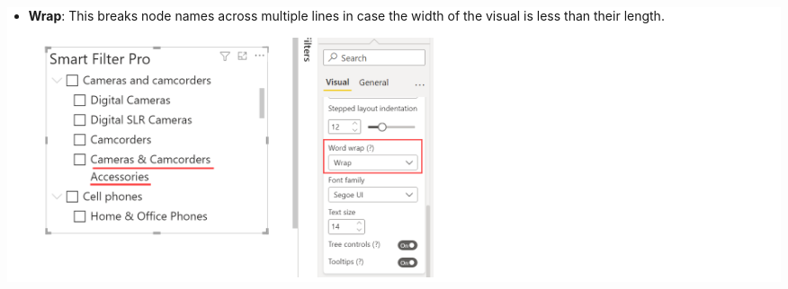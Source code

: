 - **Wrap**: This breaks node names across multiple lines in case the width of the visual is less than their length.  

    <img src="images/appearance-wordwrap-wrap-hierarchy-mode.png" width="450">   